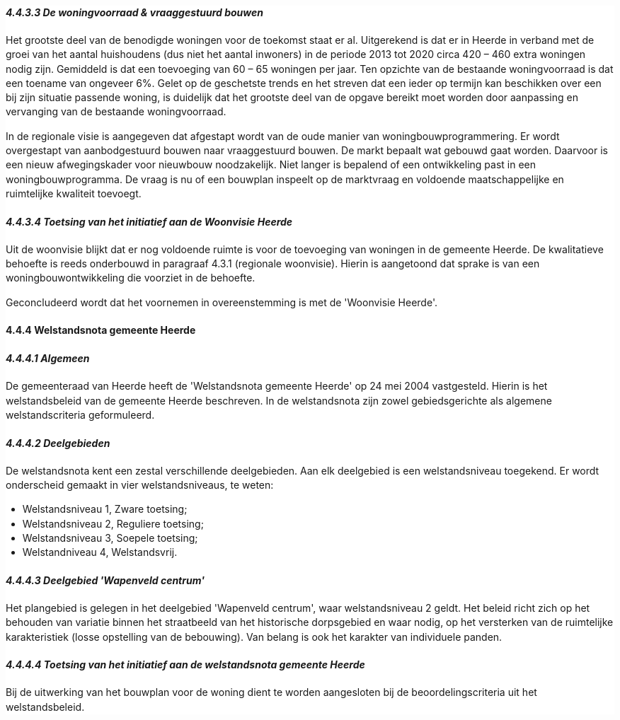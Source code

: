 #### *4.4.3.3 De woningvoorraad & vraaggestuurd bouwen*

Het grootste deel van de benodigde woningen voor de toekomst staat er al. Uitgerekend is dat er in Heerde in verband met de groei van het aantal huishoudens (dus niet het aantal inwoners) in de periode 2013 tot 2020 circa 420 – 460 extra woningen nodig zijn. Gemiddeld is dat een toevoeging van 60 – 65 woningen per jaar. Ten opzichte van de bestaande woningvoorraad is dat een toename van ongeveer 6%. Gelet op de geschetste trends en het streven dat een ieder op termijn kan beschikken over een bij zijn situatie passende woning, is duidelijk dat het grootste deel van de opgave bereikt moet worden door aanpassing en vervanging van de bestaande woningvoorraad.

In de regionale visie is aangegeven dat afgestapt wordt van de oude manier van woningbouwprogrammering. Er wordt overgestapt van aanbodgestuurd bouwen naar vraaggestuurd bouwen. De markt bepaalt wat gebouwd gaat worden. Daarvoor is een nieuw afwegingskader voor nieuwbouw noodzakelijk. Niet langer is bepalend of een ontwikkeling past in een woningbouwprogramma. De vraag is nu of een bouwplan inspeelt op de marktvraag en voldoende maatschappelijke en ruimtelijke kwaliteit toevoegt.

#### *4.4.3.4 Toetsing van het initiatief aan de Woonvisie Heerde*

Uit de woonvisie blijkt dat er nog voldoende ruimte is voor de toevoeging van woningen in de gemeente Heerde. De kwalitatieve behoefte is reeds onderbouwd in paragraaf 4.3.1 (regionale woonvisie). Hierin is aangetoond dat sprake is van een woningbouwontwikkeling die voorziet in de behoefte.

Geconcludeerd wordt dat het voornemen in overeenstemming is met de 'Woonvisie Heerde'.

#### **4.4.4 Welstandsnota gemeente Heerde**

#### *4.4.4.1 Algemeen*

De gemeenteraad van Heerde heeft de 'Welstandsnota gemeente Heerde' op 24 mei 2004 vastgesteld. Hierin is het welstandsbeleid van de gemeente Heerde beschreven. In de welstandsnota zijn zowel gebiedsgerichte als algemene welstandscriteria geformuleerd.

#### *4.4.4.2 Deelgebieden*

De welstandsnota kent een zestal verschillende deelgebieden. Aan elk deelgebied is een welstandsniveau toegekend. Er wordt onderscheid gemaakt in vier welstandsniveaus, te weten:

- Welstandsniveau 1, Zware toetsing;
- Welstandsniveau 2, Reguliere toetsing;
- Welstandsniveau 3, Soepele toetsing;
- Welstandniveau 4, Welstandsvrij.

#### *4.4.4.3 Deelgebied 'Wapenveld centrum'*

Het plangebied is gelegen in het deelgebied 'Wapenveld centrum', waar welstandsniveau 2 geldt. Het beleid richt zich op het behouden van variatie binnen het straatbeeld van het historische dorpsgebied en waar nodig, op het versterken van de ruimtelijke karakteristiek (losse opstelling van de bebouwing). Van belang is ook het karakter van individuele panden.

#### *4.4.4.4 Toetsing van het initiatief aan de welstandsnota gemeente Heerde*

Bij de uitwerking van het bouwplan voor de woning dient te worden aangesloten bij de beoordelingscriteria uit het welstandsbeleid.

